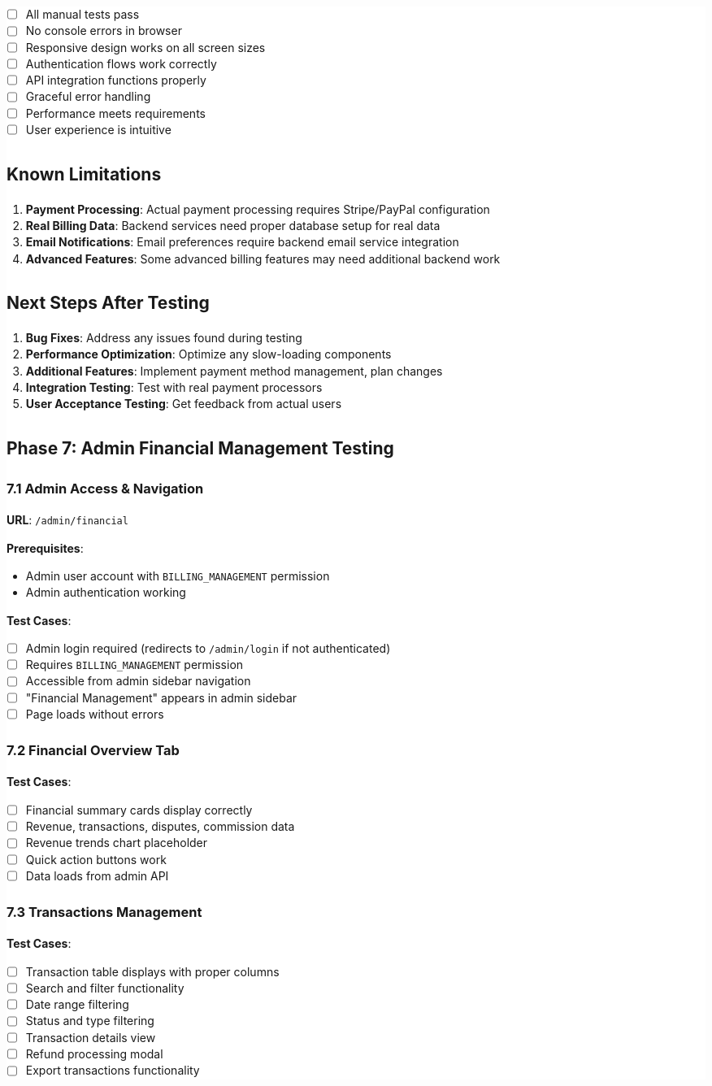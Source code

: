 - [ ] All manual tests pass
- [ ] No console errors in browser
- [ ] Responsive design works on all screen sizes
- [ ] Authentication flows work correctly
- [ ] API integration functions properly
- [ ] Graceful error handling
- [ ] Performance meets requirements
- [ ] User experience is intuitive

## Known Limitations

1. **Payment Processing**: Actual payment processing requires Stripe/PayPal configuration
2. **Real Billing Data**: Backend services need proper database setup for real data
3. **Email Notifications**: Email preferences require backend email service integration
4. **Advanced Features**: Some advanced billing features may need additional backend work

## Next Steps After Testing

1. **Bug Fixes**: Address any issues found during testing
2. **Performance Optimization**: Optimize any slow-loading components
3. **Additional Features**: Implement payment method management, plan changes
4. **Integration Testing**: Test with real payment processors
5. **User Acceptance Testing**: Get feedback from actual users

## Phase 7: Admin Financial Management Testing

### 7.1 Admin Access & Navigation
**URL**: `/admin/financial`

**Prerequisites**:
- Admin user account with `BILLING_MANAGEMENT` permission
- Admin authentication working

**Test Cases**:
- [ ] Admin login required (redirects to `/admin/login` if not authenticated)
- [ ] Requires `BILLING_MANAGEMENT` permission
- [ ] Accessible from admin sidebar navigation
- [ ] "Financial Management" appears in admin sidebar
- [ ] Page loads without errors

### 7.2 Financial Overview Tab
**Test Cases**:
- [ ] Financial summary cards display correctly
- [ ] Revenue, transactions, disputes, commission data
- [ ] Revenue trends chart placeholder
- [ ] Quick action buttons work
- [ ] Data loads from admin API

### 7.3 Transactions Management
**Test Cases**:
- [ ] Transaction table displays with proper columns
- [ ] Search and filter functionality
- [ ] Date range filtering
- [ ] Status and type filtering
- [ ] Transaction details view
- [ ] Refund processing modal
- [ ] Export transactions functionality
